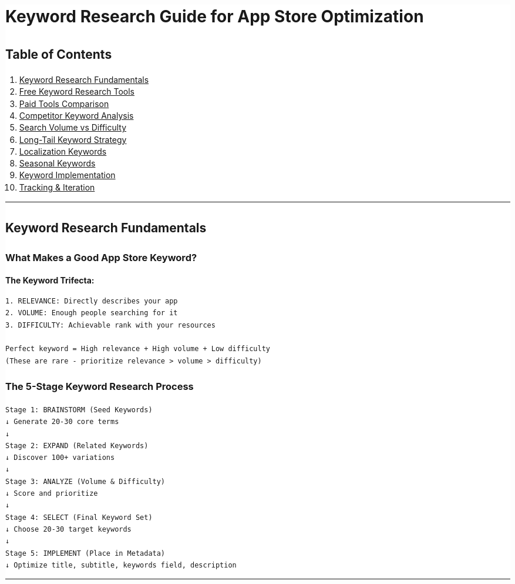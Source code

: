 # Keyword Research Guide for App Store Optimization

## Table of Contents
1. [Keyword Research Fundamentals](#keyword-research-fundamentals)
2. [Free Keyword Research Tools](#free-keyword-research-tools)
3. [Paid Tools Comparison](#paid-tools-comparison)
4. [Competitor Keyword Analysis](#competitor-keyword-analysis)
5. [Search Volume vs Difficulty](#search-volume-vs-difficulty)
6. [Long-Tail Keyword Strategy](#long-tail-keyword-strategy)
7. [Localization Keywords](#localization-keywords)
8. [Seasonal Keywords](#seasonal-keywords)
9. [Keyword Implementation](#keyword-implementation)
10. [Tracking & Iteration](#tracking--iteration)

---

## Keyword Research Fundamentals

### What Makes a Good App Store Keyword?

**The Keyword Trifecta:**
```
1. RELEVANCE: Directly describes your app
2. VOLUME: Enough people searching for it
3. DIFFICULTY: Achievable rank with your resources

Perfect keyword = High relevance + High volume + Low difficulty
(These are rare - prioritize relevance > volume > difficulty)
```

### The 5-Stage Keyword Research Process

```
Stage 1: BRAINSTORM (Seed Keywords)
↓ Generate 20-30 core terms
↓
Stage 2: EXPAND (Related Keywords)
↓ Discover 100+ variations
↓
Stage 3: ANALYZE (Volume & Difficulty)
↓ Score and prioritize
↓
Stage 4: SELECT (Final Keyword Set)
↓ Choose 20-30 target keywords
↓
Stage 5: IMPLEMENT (Place in Metadata)
↓ Optimize title, subtitle, keywords field, description
```

---
